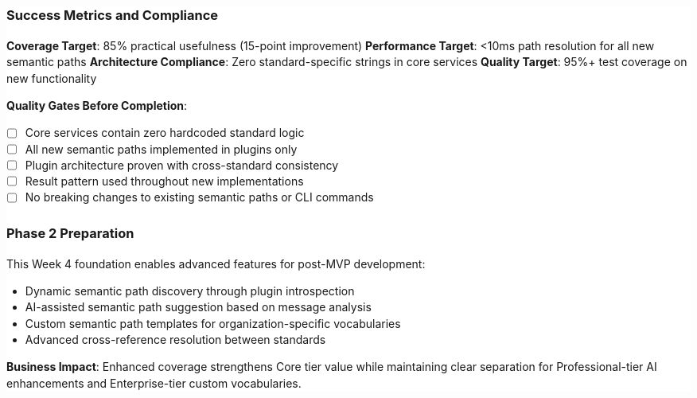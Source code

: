 ```csharp
```

### Success Metrics and Compliance

**Coverage Target**: 85% practical usefulness (15-point improvement)
**Performance Target**: <10ms path resolution for all new semantic paths
**Architecture Compliance**: Zero standard-specific strings in core services
**Quality Target**: 95%+ test coverage on new functionality

**Quality Gates Before Completion**:
- [ ] Core services contain zero hardcoded standard logic
- [ ] All new semantic paths implemented in plugins only
- [ ] Plugin architecture proven with cross-standard consistency
- [ ] Result<T> pattern used throughout new implementations
- [ ] No breaking changes to existing semantic paths or CLI commands

### Phase 2 Preparation

This Week 4 foundation enables advanced features for post-MVP development:
- Dynamic semantic path discovery through plugin introspection
- AI-assisted semantic path suggestion based on message analysis
- Custom semantic path templates for organization-specific vocabularies
- Advanced cross-reference resolution between standards

**Business Impact**: Enhanced coverage strengthens Core tier value while maintaining clear separation for Professional-tier AI enhancements and Enterprise-tier custom vocabularies.